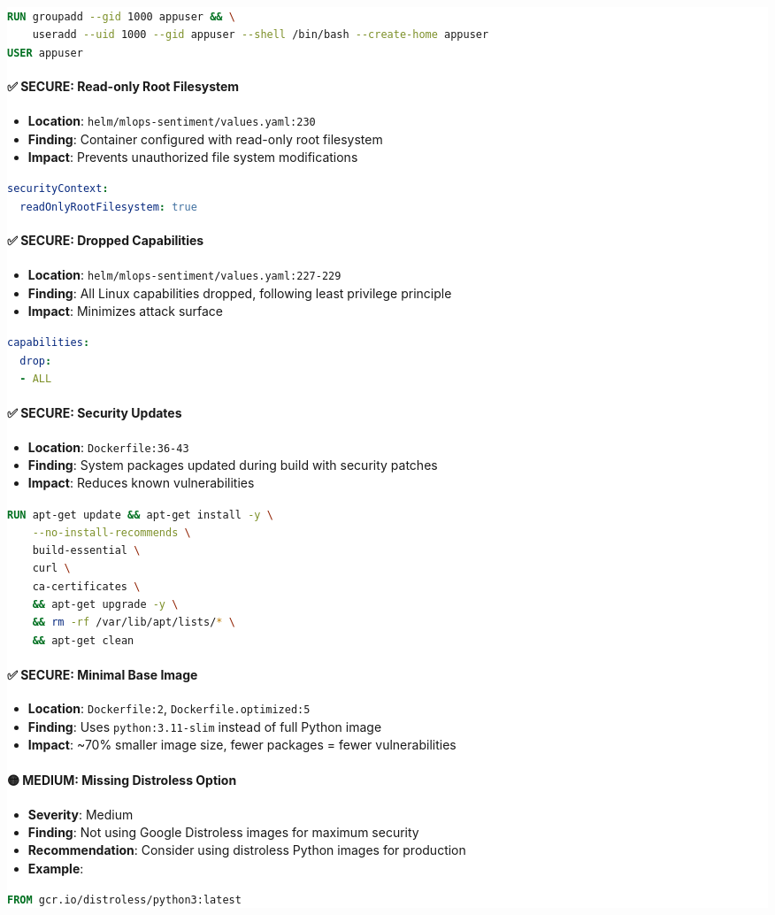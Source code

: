 ```dockerfile
RUN groupadd --gid 1000 appuser && \
    useradd --uid 1000 --gid appuser --shell /bin/bash --create-home appuser
USER appuser
```

#### ✅ **SECURE: Read-only Root Filesystem**
- **Location**: `helm/mlops-sentiment/values.yaml:230`
- **Finding**: Container configured with read-only root filesystem
- **Impact**: Prevents unauthorized file system modifications

```yaml
securityContext:
  readOnlyRootFilesystem: true
```

#### ✅ **SECURE: Dropped Capabilities**
- **Location**: `helm/mlops-sentiment/values.yaml:227-229`
- **Finding**: All Linux capabilities dropped, following least privilege principle
- **Impact**: Minimizes attack surface

```yaml
capabilities:
  drop:
  - ALL
```

#### ✅ **SECURE: Security Updates**
- **Location**: `Dockerfile:36-43`
- **Finding**: System packages updated during build with security patches
- **Impact**: Reduces known vulnerabilities

```dockerfile
RUN apt-get update && apt-get install -y \
    --no-install-recommends \
    build-essential \
    curl \
    ca-certificates \
    && apt-get upgrade -y \
    && rm -rf /var/lib/apt/lists/* \
    && apt-get clean
```

#### ✅ **SECURE: Minimal Base Image**
- **Location**: `Dockerfile:2`, `Dockerfile.optimized:5`
- **Finding**: Uses `python:3.11-slim` instead of full Python image
- **Impact**: ~70% smaller image size, fewer packages = fewer vulnerabilities

#### 🟡 **MEDIUM: Missing Distroless Option**
- **Severity**: Medium
- **Finding**: Not using Google Distroless images for maximum security
- **Recommendation**: Consider using distroless Python images for production
- **Example**:
```dockerfile
FROM gcr.io/distroless/python3:latest
```
